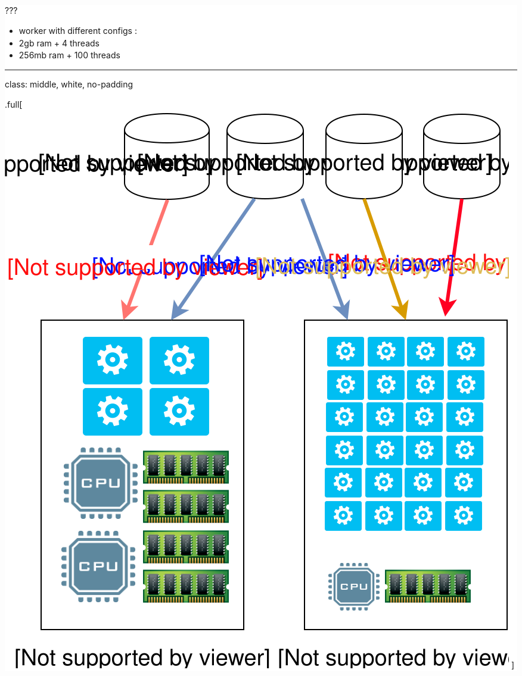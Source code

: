 ???
  
  - worker with different configs  : 
  - 2gb ram + 4 threads 
  - 256mb ram + 100 threads

---
class: middle, white, no-padding

.full[
  ![workers + queues](images/workers_and_queues.svg)
]
